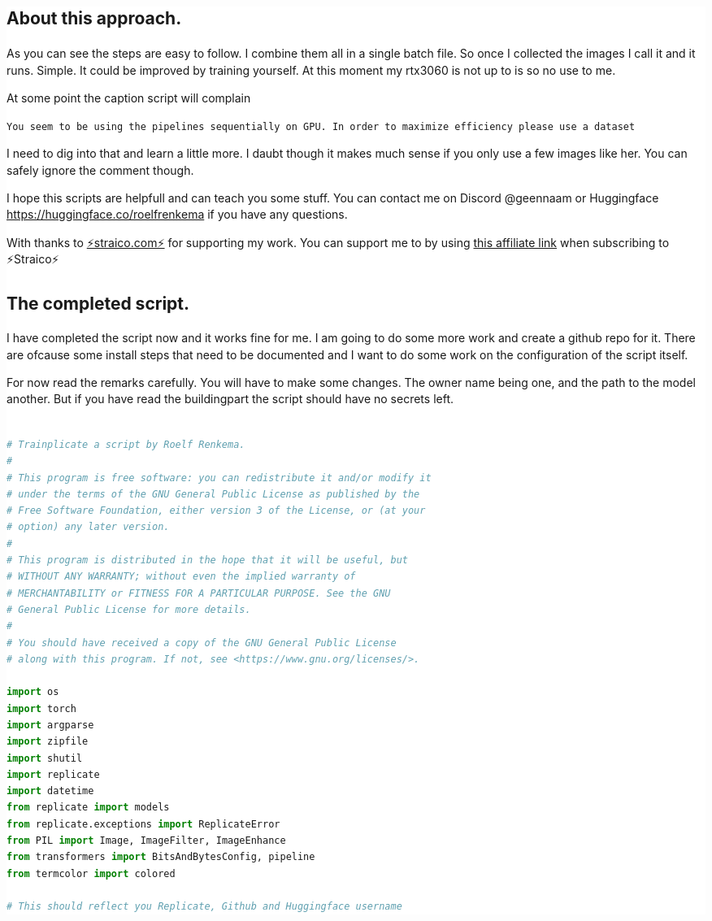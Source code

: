 ## About this approach.

As you can see the steps are easy to follow. I combine them all in a single batch file. So once I collected the images I call it and it runs. Simple. It could be improved by training yourself. At this moment my rtx3060 is not up to is so no use to me.

At some point the caption script will complain
```
You seem to be using the pipelines sequentially on GPU. In order to maximize efficiency please use a dataset                                                  
```
I need to dig into that and learn a little more. I daubt though it makes much sense if you only use a few images like her. You can safely ignore the comment though.

I hope this scripts are helpfull and can teach you some stuff. You can contact me on Discord @geennaam or Huggingface https://huggingface.co/roelfrenkema if you have any questions. 

With thanks to [⚡straico.com⚡](https://straico.com) for supporting my work. You can support me to by using [this affiliate link](https://platform.straico.com/signup?fpr=roelf14) when subscribing to ⚡Straico⚡


## The completed script.

I have completed the script now and it works fine for me. I am going to do some more work and create a github repo
for it. There are ofcause some install steps that need to be documented and I want to do some work on the
configuration of the script itself.

For now read the remarks carefully. You will have to make some changes. The owner name being one, and the
path to the model another. But if you have read the buildingpart the script should have no secrets left.

```python

# Trainplicate a script by Roelf Renkema.
#
# This program is free software: you can redistribute it and/or modify it 
# under the terms of the GNU General Public License as published by the 
# Free Software Foundation, either version 3 of the License, or (at your
# option) any later version.
#
# This program is distributed in the hope that it will be useful, but 
# WITHOUT ANY WARRANTY; without even the implied warranty of 
# MERCHANTABILITY or FITNESS FOR A PARTICULAR PURPOSE. See the GNU 
# General Public License for more details.
#
# You should have received a copy of the GNU General Public License 
# along with this program. If not, see <https://www.gnu.org/licenses/>.

import os
import torch
import argparse
import zipfile
import shutil
import replicate
import datetime
from replicate import models
from replicate.exceptions import ReplicateError
from PIL import Image, ImageFilter, ImageEnhance
from transformers import BitsAndBytesConfig, pipeline
from termcolor import colored

# This should reflect you Replicate, Github and Huggingface username
```